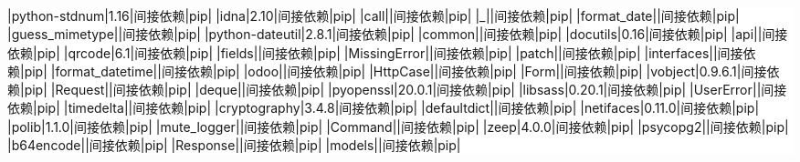 |python-stdnum|1.16|间接依赖|pip|
|idna|2.10|间接依赖|pip|
|call||间接依赖|pip|
|_||间接依赖|pip|
|format_date||间接依赖|pip|
|guess_mimetype||间接依赖|pip|
|python-dateutil|2.8.1|间接依赖|pip|
|common||间接依赖|pip|
|docutils|0.16|间接依赖|pip|
|api||间接依赖|pip|
|qrcode|6.1|间接依赖|pip|
|fields||间接依赖|pip|
|MissingError||间接依赖|pip|
|patch||间接依赖|pip|
|interfaces||间接依赖|pip|
|format_datetime||间接依赖|pip|
|odoo||间接依赖|pip|
|HttpCase||间接依赖|pip|
|Form||间接依赖|pip|
|vobject|0.9.6.1|间接依赖|pip|
|Request||间接依赖|pip|
|deque||间接依赖|pip|
|pyopenssl|20.0.1|间接依赖|pip|
|libsass|0.20.1|间接依赖|pip|
|UserError||间接依赖|pip|
|timedelta||间接依赖|pip|
|cryptography|3.4.8|间接依赖|pip|
|defaultdict||间接依赖|pip|
|netifaces|0.11.0|间接依赖|pip|
|polib|1.1.0|间接依赖|pip|
|mute_logger||间接依赖|pip|
|Command||间接依赖|pip|
|zeep|4.0.0|间接依赖|pip|
|psycopg2||间接依赖|pip|
|b64encode||间接依赖|pip|
|Response||间接依赖|pip|
|models||间接依赖|pip|